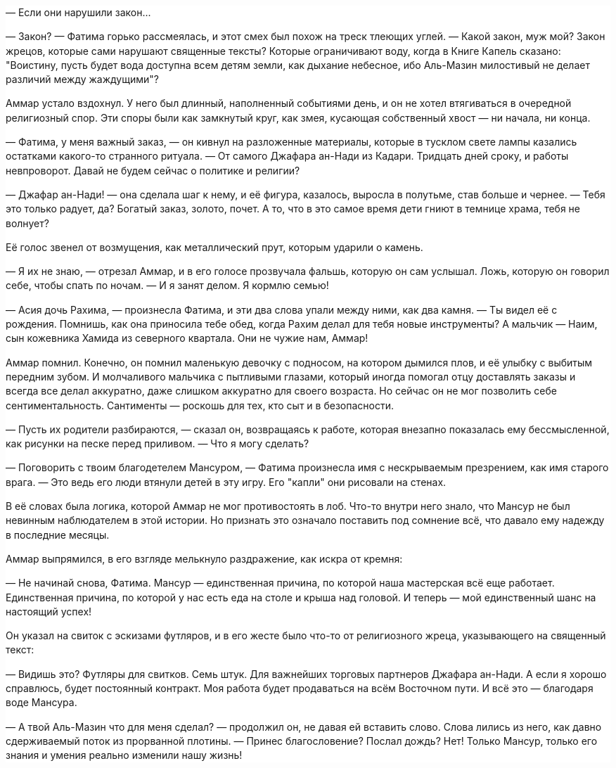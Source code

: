 — Если они нарушили закон...

— Закон? — Фатима горько рассмеялась, и этот смех был похож на треск тлеющих углей. — Какой закон, муж мой? Закон жрецов, которые сами нарушают священные тексты? Которые ограничивают воду, когда в Книге Капель сказано: "Воистину, пусть будет вода доступна всем детям земли, как дыхание небесное, ибо Аль-Мазин милостивый не делает различий между жаждущими"?

Аммар устало вздохнул. У него был длинный, наполненный событиями день, и он не хотел втягиваться в очередной религиозный спор. Эти споры были как замкнутый круг, как змея, кусающая собственный хвост — ни начала, ни конца.

— Фатима, у меня важный заказ, — он кивнул на разложенные материалы, которые в тусклом свете лампы казались остатками какого-то странного ритуала. — От самого Джафара ан-Нади из Кадари. Тридцать дней сроку, и работы невпроворот. Давай не будем сейчас о политике и религии?

— Джафар ан-Нади! — она сделала шаг к нему, и её фигура, казалось, выросла в полутьме, став больше и чернее. — Тебя это только радует, да? Богатый заказ, золото, почет. А то, что в это самое время дети гниют в темнице храма, тебя не волнует?

Её голос звенел от возмущения, как металлический прут, которым ударили о камень.

— Я их не знаю, — отрезал Аммар, и в его голосе прозвучала фальшь, которую он сам услышал. Ложь, которую он говорил себе, чтобы спать по ночам. — И я занят делом. Я кормлю семью!

— Асия дочь Рахима, — произнесла Фатима, и эти два слова упали между ними, как два камня. — Ты видел её с рождения. Помнишь, как она приносила тебе обед, когда Рахим делал для тебя новые инструменты? А мальчик — Наим, сын кожевника Хамида из северного квартала. Они не чужие нам, Аммар!

Аммар помнил. Конечно, он помнил маленькую девочку с подносом, на котором дымился плов, и её улыбку с выбитым передним зубом. И молчаливого мальчика с пытливыми глазами, который иногда помогал отцу доставлять заказы и всегда все делал аккуратно, даже слишком аккуратно для своего возраста. Но сейчас он не мог позволить себе сентиментальность. Сантименты — роскошь для тех, кто сыт и в безопасности.

— Пусть их родители разбираются, — сказал он, возвращаясь к работе, которая внезапно показалась ему бессмысленной, как рисунки на песке перед приливом. — Что я могу сделать?

— Поговорить с твоим благодетелем Мансуром, — Фатима произнесла имя с нескрываемым презрением, как имя старого врага. — Это ведь его люди втянули детей в эту игру. Его "капли" они рисовали на стенах.

В её словах была логика, которой Аммар не мог противостоять в лоб. Что-то внутри него знало, что Мансур не был невинным наблюдателем в этой истории. Но признать это означало поставить под сомнение всё, что давало ему надежду в последние месяцы.

Аммар выпрямился, в его взгляде мелькнуло раздражение, как искра от кремня:

— Не начинай снова, Фатима. Мансур — единственная причина, по которой наша мастерская всё еще работает. Единственная причина, по которой у нас есть еда на столе и крыша над головой. И теперь — мой единственный шанс на настоящий успех!

Он указал на свиток с эскизами футляров, и в его жесте было что-то от религиозного жреца, указывающего на священный текст:

— Видишь это? Футляры для свитков. Семь штук. Для важнейших торговых партнеров Джафара ан-Нади. А если я хорошо справлюсь, будет постоянный контракт. Моя работа будет продаваться на всём Восточном пути. И всё это — благодаря воде Мансура.

— А твой Аль-Мазин что для меня сделал? — продолжил он, не давая ей вставить слово. Слова лились из него, как давно сдерживаемый поток из прорванной плотины. — Принес благословение? Послал дождь? Нет! Только Мансур, только его знания и умения реально изменили нашу жизнь!
